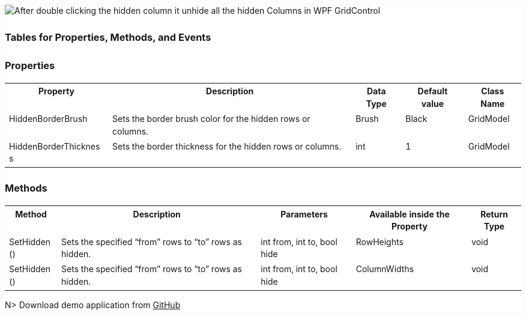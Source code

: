 ![After double clicking the hidden column it unhide all the hidden Columns in WPF GridControl](Interactive_images/hide_specific_column.png)

### Tables for Properties, Methods, and Events

### Properties

<table>
<tr>
<th>
Property</th><th>
Description</th><th>
Data Type</th><th>
Default value</th><th>
Class Name</th></tr>
<tr>
<td>
HiddenBorderBrush</td><td>
Sets the border brush color for the hidden rows or columns.</td><td>
Brush</td><td>
Black</td><td>
GridModel</td></tr>
<tr>
<td>
HiddenBorderThickness</td><td>
Sets the border thickness for the hidden rows or columns.</td><td>
int</td><td>
1</td><td>
GridModel</td></tr>
</table>


### Methods

<table>
<tr>
<th>
Method</th><th>
Description</th><th>
Parameters</th><th>
Available inside the Property</th><th>
Return Type</th></tr>
<tr>
<td>
SetHidden()</td><td>
Sets the specified “from” rows to “to” rows as hidden. </td><td>
int from, int to, bool hide</td><td>
RowHeights</td><td>
void</td></tr>
<tr>
<td>
SetHidden()</td><td>
Sets the specified “from” rows to “to” rows as hidden. </td><td>
int from, int to, bool hide</td><td>
ColumnWidths</td><td>
void</td></tr>
</table>

N> Download demo application from [GitHub](https://github.com/syncfusion/wpf-demos/tree/master/gridcontrol/ExcelLikeFeature/HideRowColumnResizing)
